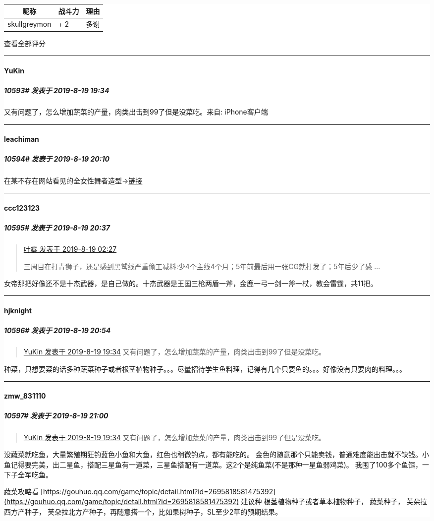 |昵称|战斗力|理由|
|----|---|---|
| skullgreymon| + 2|多谢|

查看全部评分

*****

####  YuKin  
##### 10593#       发表于 2019-8-19 19:34

又有问题了，怎么增加蔬菜的产量，肉类出击到99了但是没菜吃。来自: iPhone客户端

*****

####  leachiman  
##### 10594#       发表于 2019-8-19 20:10

在某不存在网站看见的全女性舞者造型→[链接](https://www.youtube.com/watch?v=5sOcCpUnnc4)

*****

####  ccc123123  
##### 10595#       发表于 2019-8-19 20:37

<blockquote><a href="httphttps://bbs.saraba1st.com/2b/forum.php?mod=redirect&amp;goto=findpost&amp;pid=44959402&amp;ptid=1810654" target="_blank">叶雾 发表于 2019-8-19 02:27</a>

三周目在打青狮子，还是感到黑鹫线严重偷工减料:少4个主线4个月；5年前最后用一张CG就打发了；5年后少了感 ...</blockquote>
女帝那把好像还不是十杰武器，是自己做的。十杰武器是王国三枪两盾一斧，金鹿一弓一剑一斧一杖，教会雷霆，共11把。

*****

####  hjknight  
##### 10596#       发表于 2019-8-19 20:54

<blockquote><a href="httphttps://bbs.saraba1st.com/2b/forum.php?mod=redirect&amp;goto=findpost&amp;pid=44969157&amp;ptid=1810654" target="_blank">YuKin 发表于 2019-8-19 19:34</a>
又有问题了，怎么增加蔬菜的产量，肉类出击到99了但是没菜吃。</blockquote>
种菜，只想要菜的话多种蔬菜种子或者根茎植物种子。。。尽量招待学生鱼料理，记得有几个只要鱼的。。。好像没有只要肉的料理。。。

*****

####  zmw_831110  
##### 10597#       发表于 2019-8-19 21:00

<blockquote><a href="httphttps://bbs.saraba1st.com/2b/forum.php?mod=redirect&amp;goto=findpost&amp;pid=44969157&amp;ptid=1810654" target="_blank">YuKin 发表于 2019-8-19 19:34</a>
又有问题了，怎么增加蔬菜的产量，肉类出击到99了但是没菜吃。</blockquote>
没蔬菜就吃鱼，大量繁殖期狂钓蓝色小鱼和大鱼，红色也稍微钓点，都有能吃的。
金色的随意那个只能卖钱，普通难度能出击就不缺钱。小鱼记得要完美，出二星鱼，搭配三星鱼有一道菜，三星鱼搭配有一道菜。这2个是纯鱼菜(不是那种一星鱼弱鸡菜)。
我囤了100多个鱼饵，一下子全军吃鱼。

蔬菜攻略看
[https://gouhuo.qq.com/game/topic/detail.html?id=2695818581475392](https://gouhuo.qq.com/game/topic/detail.html?id=2695818581475392)
建议种
根茎植物种子或者草本植物种子，
蔬菜种子，
芙朵拉西方产种子，
芙朵拉北方产种子，再随意搭一个，比如果树种子，SL至少2草的预期结果。
